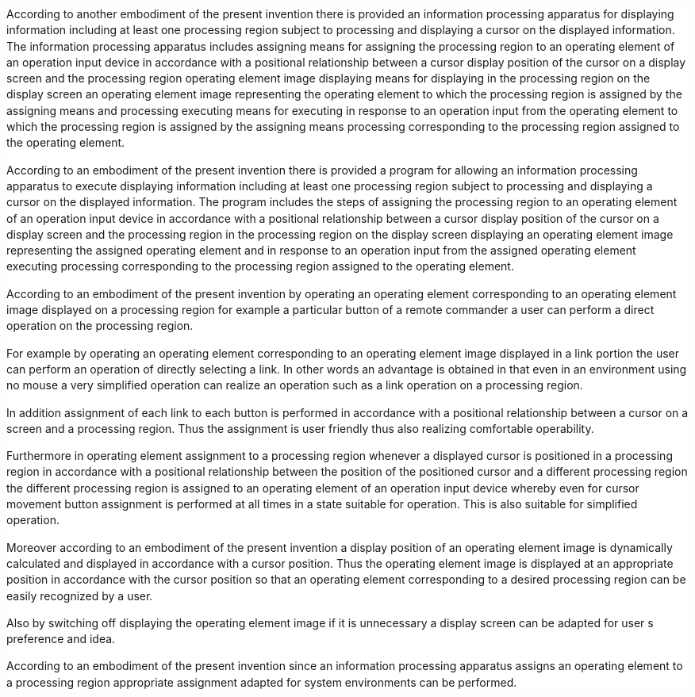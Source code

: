 According to another embodiment of the present invention there is provided an information processing apparatus for displaying information including at least one processing region subject to processing and displaying a cursor on the displayed information. The information processing apparatus includes assigning means for assigning the processing region to an operating element of an operation input device in accordance with a positional relationship between a cursor display position of the cursor on a display screen and the processing region operating element image displaying means for displaying in the processing region on the display screen an operating element image representing the operating element to which the processing region is assigned by the assigning means and processing executing means for executing in response to an operation input from the operating element to which the processing region is assigned by the assigning means processing corresponding to the processing region assigned to the operating element.

According to an embodiment of the present invention there is provided a program for allowing an information processing apparatus to execute displaying information including at least one processing region subject to processing and displaying a cursor on the displayed information. The program includes the steps of assigning the processing region to an operating element of an operation input device in accordance with a positional relationship between a cursor display position of the cursor on a display screen and the processing region in the processing region on the display screen displaying an operating element image representing the assigned operating element and in response to an operation input from the assigned operating element executing processing corresponding to the processing region assigned to the operating element.

According to an embodiment of the present invention by operating an operating element corresponding to an operating element image displayed on a processing region for example a particular button of a remote commander a user can perform a direct operation on the processing region.

For example by operating an operating element corresponding to an operating element image displayed in a link portion the user can perform an operation of directly selecting a link. In other words an advantage is obtained in that even in an environment using no mouse a very simplified operation can realize an operation such as a link operation on a processing region.

In addition assignment of each link to each button is performed in accordance with a positional relationship between a cursor on a screen and a processing region. Thus the assignment is user friendly thus also realizing comfortable operability.

Furthermore in operating element assignment to a processing region whenever a displayed cursor is positioned in a processing region in accordance with a positional relationship between the position of the positioned cursor and a different processing region the different processing region is assigned to an operating element of an operation input device whereby even for cursor movement button assignment is performed at all times in a state suitable for operation. This is also suitable for simplified operation.

Moreover according to an embodiment of the present invention a display position of an operating element image is dynamically calculated and displayed in accordance with a cursor position. Thus the operating element image is displayed at an appropriate position in accordance with the cursor position so that an operating element corresponding to a desired processing region can be easily recognized by a user.

Also by switching off displaying the operating element image if it is unnecessary a display screen can be adapted for user s preference and idea.

According to an embodiment of the present invention since an information processing apparatus assigns an operating element to a processing region appropriate assignment adapted for system environments can be performed.
